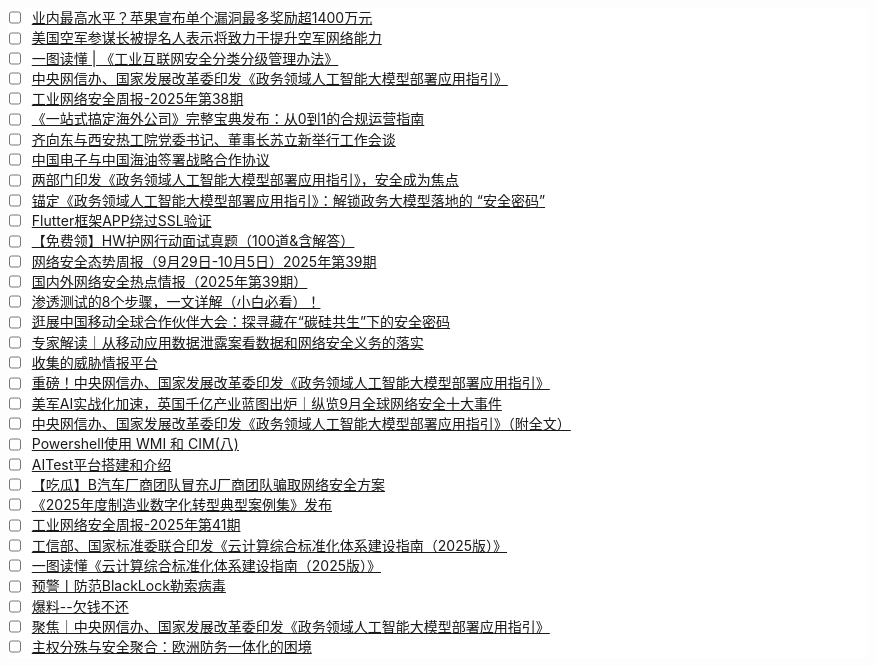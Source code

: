   - [ ] [业内最高水平？苹果宣布单个漏洞最多奖励超1400万元](https://mp.weixin.qq.com/s?__biz=MzI4NDY2MDMwMw==&mid=2247515071&idx=1&sn=313b92caa69fc31f09fcd6e31c75b743)
  - [ ] [美国空军参谋长被提名人表示将致力于提升空军网络能力](https://mp.weixin.qq.com/s?__biz=MzI4NDY2MDMwMw==&mid=2247515071&idx=2&sn=0042b66b8dd36baa857d5863839fae22)
  - [ ] [一图读懂 | 《工业互联网安全分类分级管理办法》](https://mp.weixin.qq.com/s?__biz=MjM5NjA2NzY3NA==&mid=2448690735&idx=1&sn=91686f8d08ddf7dbd09fa61a3dadbe8c)
  - [ ] [中央网信办、国家发展改革委印发《政务领域人工智能大模型部署应用指引》](https://mp.weixin.qq.com/s?__biz=MjM5NjA2NzY3NA==&mid=2448690735&idx=2&sn=b49d1e47db27626133a73369278d29c1)
  - [ ] [工业网络安全周报-2025年第38期](https://mp.weixin.qq.com/s?__biz=MzU3ODQ4NjA3Mg==&mid=2247567708&idx=1&sn=8b175275d43bf0b9498e4889bf66a0f6)
  - [ ] [《一站式搞定海外公司》完整宝典发布：从0到1的合规运营指南](https://mp.weixin.qq.com/s?__biz=Mzg5MDQyMzg3NQ==&mid=2247485105&idx=1&sn=c93756c6d0f5f478d03056542b64410c)
  - [ ] [齐向东与西安热工院党委书记、董事长苏立新举行工作会谈](https://mp.weixin.qq.com/s?__biz=MzU0NDk0NTAwMw==&mid=2247629341&idx=1&sn=8ed31a170a57bfb866f3b96b43133988)
  - [ ] [中国电子与中国海油签署战略合作协议](https://mp.weixin.qq.com/s?__biz=MzU0NDk0NTAwMw==&mid=2247629341&idx=2&sn=e4a3251cb483bb0516ff9d064ad6ef82)
  - [ ] [两部门印发《政务领域人工智能大模型部署应用指引》，安全成为焦点](https://mp.weixin.qq.com/s?__biz=MzU0NDk0NTAwMw==&mid=2247629341&idx=3&sn=5f33ccb4a40a54ad2de6ef425cd24af1)
  - [ ] [锚定《政务领域人工智能大模型部署应用指引》：解锁政务大模型落地的 “安全密码”](https://mp.weixin.qq.com/s?__biz=MjM5NzA3Nzg2MA==&mid=2649872592&idx=1&sn=452447a6f38d103d458eed2208a11044)
  - [ ] [Flutter框架APP绕过SSL验证](https://mp.weixin.qq.com/s?__biz=MzkxNTIwNTkyNg==&mid=2247556496&idx=1&sn=4397e4840b3be3075a2ba1c95d2cac8f)
  - [ ] [【免费领】HW护网行动面试真题（100道&含解答）](https://mp.weixin.qq.com/s?__biz=MzkxNTIwNTkyNg==&mid=2247556496&idx=2&sn=d81912fe88675af5c40b1706784cef4e)
  - [ ] [网络安全态势周报（9月29日-10月5日）2025年第39期](https://mp.weixin.qq.com/s?__biz=MzkzNjM4ODc3OQ==&mid=2247486065&idx=1&sn=eb064d14730d4e2a3c054e51597a0e1d)
  - [ ] [国内外网络安全热点情报（2025年第39期）](https://mp.weixin.qq.com/s?__biz=MzkzNjM4ODc3OQ==&mid=2247486065&idx=2&sn=030d6a9ec4589d4b22ecf5c70cd62913)
  - [ ] [渗透测试的8个步骤，一文详解（小白必看）！](https://mp.weixin.qq.com/s?__biz=MzkxNDU0MTUyNw==&mid=2247493703&idx=1&sn=a3645629e1a3f649fb386e5824c1dd5a)
  - [ ] [逛展中国移动全球合作伙伴大会：探寻藏在“碳硅共生”下的安全密码](https://mp.weixin.qq.com/s?__biz=MjM5NjY2MTIzMw==&mid=2650625617&idx=1&sn=2d46337043395479093d5f980874264e)
  - [ ] [专家解读｜从移动应用数据泄露案看数据和网络安全义务的落实](https://mp.weixin.qq.com/s?__biz=MzIxNDIzNTcxMg==&mid=2247509508&idx=1&sn=9c151eb0baa2359ac6820610f4e2fe23)
  - [ ] [收集的威胁情报平台](https://mp.weixin.qq.com/s?__biz=MzE5ODQ4Nzg0Mg==&mid=2247483998&idx=1&sn=65ec8e2dfddcc0186294dc5e9cfe4333)
  - [ ] [重磅！中央网信办、国家发展改革委印发《政务领域人工智能大模型部署应用指引》](https://mp.weixin.qq.com/s?__biz=MzA4MTg0MDQ4Nw==&mid=2247582354&idx=1&sn=0e9b2c6eb5cbc824a8a20521ece8330e)
  - [ ] [美军AI实战化加速，英国千亿产业蓝图出炉｜纵览9月全球网络安全十大事件](https://mp.weixin.qq.com/s?__biz=MzkwMTMyMDQ3Mw==&mid=2247601776&idx=1&sn=8196fbabf429874c20b50b03936b93cd)
  - [ ] [中央网信办、国家发展改革委印发《政务领域人工智能大模型部署应用指引》（附全文）](https://mp.weixin.qq.com/s?__biz=MzkwMTMyMDQ3Mw==&mid=2247601776&idx=2&sn=8e8c15cdb909c8dfcaf50e5df0d3f416)
  - [ ] [Powershell使用 WMI 和 CIM(八)](https://mp.weixin.qq.com/s?__biz=MzkxODcyNjk4NQ==&mid=2247488625&idx=1&sn=af8de5eabdd6ed451b4c5d2d65e37db8)
  - [ ] [AITest平台搭建和介绍](https://mp.weixin.qq.com/s?__biz=MzAxMDIwNjg2MA==&mid=2247486484&idx=1&sn=8a7ca56f949a109473d6649e0b3fc7b9)
  - [ ] [【吃瓜】B汽车厂商团队冒充J厂商团队骗取网络安全方案](https://mp.weixin.qq.com/s?__biz=MzIxMTg1ODAwNw==&mid=2247501433&idx=1&sn=a4686a32a9e703055418136856ead88a)
  - [ ] [《2025年度制造业数字化转型典型案例集》发布](https://mp.weixin.qq.com/s?__biz=MzAwNTc0ODM3Nw==&mid=2247490208&idx=1&sn=ec3bcc7e94e0da25f4d407417192c3d0)
  - [ ] [工业网络安全周报-2025年第41期](https://mp.weixin.qq.com/s?__biz=Mzk0MTQ5NjI2Ng==&mid=2247486917&idx=1&sn=409f6efbd26603df3b6b34e25a2a76e3)
  - [ ] [工信部、国家标准委联合印发《云计算综合标准化体系建设指南（2025版）》](https://mp.weixin.qq.com/s?__biz=MjM5MzMwMDU5NQ==&mid=2649174754&idx=1&sn=8ff3fac51d03e09fc9f174f82f141c31)
  - [ ] [一图读懂《云计算综合标准化体系建设指南（2025版）》](https://mp.weixin.qq.com/s?__biz=MjM5MzMwMDU5NQ==&mid=2649174754&idx=2&sn=950305cc5a89861fdd9374bfbd40e99b)
  - [ ] [预警丨防范BlackLock勒索病毒](https://mp.weixin.qq.com/s?__biz=MjM5MzMwMDU5NQ==&mid=2649174754&idx=3&sn=db4622ee9da031532e17f9289591f0f0)
  - [ ] [爆料--欠钱不还](https://mp.weixin.qq.com/s?__biz=MzI3NTcwNTQ2Mg==&mid=2247487884&idx=1&sn=beae0f6865e4a4d6976aa8199422ea83)
  - [ ] [聚焦｜中央网信办、国家发展改革委印发《政务领域人工智能大模型部署应用指引》](https://mp.weixin.qq.com/s?__biz=MzkyNDUyNzU1MQ==&mid=2247488744&idx=1&sn=89120f4e3f36ec3633f9e40e356bad09)
  - [ ] [主权分殊与安全聚合：欧洲防务一体化的困境](https://mp.weixin.qq.com/s?__biz=MzI1OTExNDY1NQ==&mid=2651621945&idx=1&sn=78c81b96faaaa0ec311886047bc3d10a)
